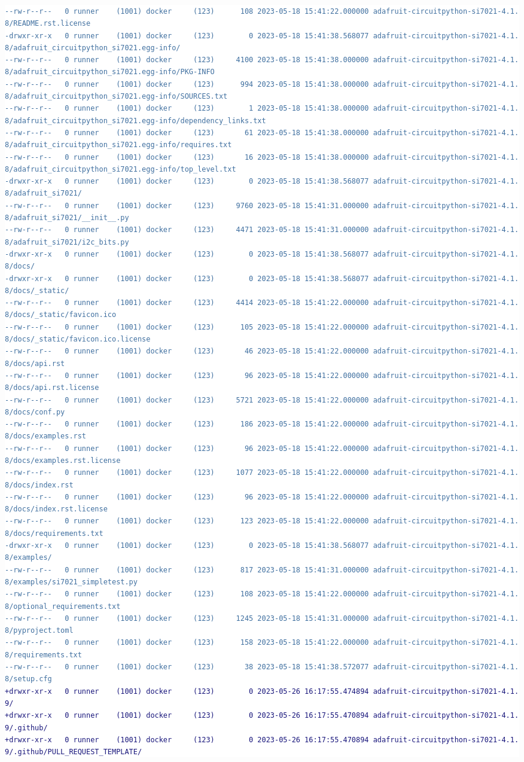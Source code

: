 ```diff
--rw-r--r--   0 runner    (1001) docker     (123)      108 2023-05-18 15:41:22.000000 adafruit-circuitpython-si7021-4.1.8/README.rst.license
-drwxr-xr-x   0 runner    (1001) docker     (123)        0 2023-05-18 15:41:38.568077 adafruit-circuitpython-si7021-4.1.8/adafruit_circuitpython_si7021.egg-info/
--rw-r--r--   0 runner    (1001) docker     (123)     4100 2023-05-18 15:41:38.000000 adafruit-circuitpython-si7021-4.1.8/adafruit_circuitpython_si7021.egg-info/PKG-INFO
--rw-r--r--   0 runner    (1001) docker     (123)      994 2023-05-18 15:41:38.000000 adafruit-circuitpython-si7021-4.1.8/adafruit_circuitpython_si7021.egg-info/SOURCES.txt
--rw-r--r--   0 runner    (1001) docker     (123)        1 2023-05-18 15:41:38.000000 adafruit-circuitpython-si7021-4.1.8/adafruit_circuitpython_si7021.egg-info/dependency_links.txt
--rw-r--r--   0 runner    (1001) docker     (123)       61 2023-05-18 15:41:38.000000 adafruit-circuitpython-si7021-4.1.8/adafruit_circuitpython_si7021.egg-info/requires.txt
--rw-r--r--   0 runner    (1001) docker     (123)       16 2023-05-18 15:41:38.000000 adafruit-circuitpython-si7021-4.1.8/adafruit_circuitpython_si7021.egg-info/top_level.txt
-drwxr-xr-x   0 runner    (1001) docker     (123)        0 2023-05-18 15:41:38.568077 adafruit-circuitpython-si7021-4.1.8/adafruit_si7021/
--rw-r--r--   0 runner    (1001) docker     (123)     9760 2023-05-18 15:41:31.000000 adafruit-circuitpython-si7021-4.1.8/adafruit_si7021/__init__.py
--rw-r--r--   0 runner    (1001) docker     (123)     4471 2023-05-18 15:41:31.000000 adafruit-circuitpython-si7021-4.1.8/adafruit_si7021/i2c_bits.py
-drwxr-xr-x   0 runner    (1001) docker     (123)        0 2023-05-18 15:41:38.568077 adafruit-circuitpython-si7021-4.1.8/docs/
-drwxr-xr-x   0 runner    (1001) docker     (123)        0 2023-05-18 15:41:38.568077 adafruit-circuitpython-si7021-4.1.8/docs/_static/
--rw-r--r--   0 runner    (1001) docker     (123)     4414 2023-05-18 15:41:22.000000 adafruit-circuitpython-si7021-4.1.8/docs/_static/favicon.ico
--rw-r--r--   0 runner    (1001) docker     (123)      105 2023-05-18 15:41:22.000000 adafruit-circuitpython-si7021-4.1.8/docs/_static/favicon.ico.license
--rw-r--r--   0 runner    (1001) docker     (123)       46 2023-05-18 15:41:22.000000 adafruit-circuitpython-si7021-4.1.8/docs/api.rst
--rw-r--r--   0 runner    (1001) docker     (123)       96 2023-05-18 15:41:22.000000 adafruit-circuitpython-si7021-4.1.8/docs/api.rst.license
--rw-r--r--   0 runner    (1001) docker     (123)     5721 2023-05-18 15:41:22.000000 adafruit-circuitpython-si7021-4.1.8/docs/conf.py
--rw-r--r--   0 runner    (1001) docker     (123)      186 2023-05-18 15:41:22.000000 adafruit-circuitpython-si7021-4.1.8/docs/examples.rst
--rw-r--r--   0 runner    (1001) docker     (123)       96 2023-05-18 15:41:22.000000 adafruit-circuitpython-si7021-4.1.8/docs/examples.rst.license
--rw-r--r--   0 runner    (1001) docker     (123)     1077 2023-05-18 15:41:22.000000 adafruit-circuitpython-si7021-4.1.8/docs/index.rst
--rw-r--r--   0 runner    (1001) docker     (123)       96 2023-05-18 15:41:22.000000 adafruit-circuitpython-si7021-4.1.8/docs/index.rst.license
--rw-r--r--   0 runner    (1001) docker     (123)      123 2023-05-18 15:41:22.000000 adafruit-circuitpython-si7021-4.1.8/docs/requirements.txt
-drwxr-xr-x   0 runner    (1001) docker     (123)        0 2023-05-18 15:41:38.568077 adafruit-circuitpython-si7021-4.1.8/examples/
--rw-r--r--   0 runner    (1001) docker     (123)      817 2023-05-18 15:41:31.000000 adafruit-circuitpython-si7021-4.1.8/examples/si7021_simpletest.py
--rw-r--r--   0 runner    (1001) docker     (123)      108 2023-05-18 15:41:22.000000 adafruit-circuitpython-si7021-4.1.8/optional_requirements.txt
--rw-r--r--   0 runner    (1001) docker     (123)     1245 2023-05-18 15:41:31.000000 adafruit-circuitpython-si7021-4.1.8/pyproject.toml
--rw-r--r--   0 runner    (1001) docker     (123)      158 2023-05-18 15:41:22.000000 adafruit-circuitpython-si7021-4.1.8/requirements.txt
--rw-r--r--   0 runner    (1001) docker     (123)       38 2023-05-18 15:41:38.572077 adafruit-circuitpython-si7021-4.1.8/setup.cfg
+drwxr-xr-x   0 runner    (1001) docker     (123)        0 2023-05-26 16:17:55.474894 adafruit-circuitpython-si7021-4.1.9/
+drwxr-xr-x   0 runner    (1001) docker     (123)        0 2023-05-26 16:17:55.470894 adafruit-circuitpython-si7021-4.1.9/.github/
+drwxr-xr-x   0 runner    (1001) docker     (123)        0 2023-05-26 16:17:55.470894 adafruit-circuitpython-si7021-4.1.9/.github/PULL_REQUEST_TEMPLATE/
```
